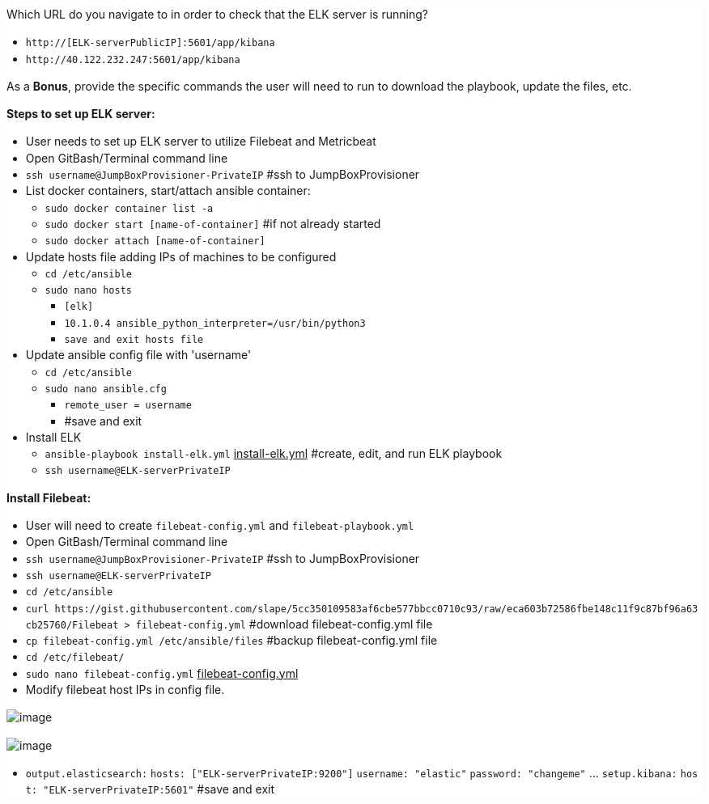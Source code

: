 Which URL do you navigate to in order to check that the ELK server is running?
- `http://[ELK-serverPublicIP]:5601/app/kibana`
- `http://40.122.232.247:5601/app/kibana`

As a **Bonus**, provide the specific commands the user will need to run to download the playbook, update the files, etc.

**__Steps to set up ELK server:__**

- User needs to set up ELK server to utilize Filebeat and Metricbeat
- Open GitBash/Terminal command line
- `ssh username@JumpBoxProvisioner-PrivateIP` #ssh to JumpBoxProvisioner
- List docker containers, start/attach ansible container:
  - `sudo docker container list -a`
  - `sudo docker start [name-of-container]` #if not already started
  - `sudo docker attach [name-of-container]`
- Update hosts file adding IPs of machines to be configured
  - `cd /etc/ansible`
  - `sudo nano hosts`
    - `[elk]`
    - `10.1.0.4 ansible_python_interpreter=/usr/bin/python3`
    - `save and exit hosts file`
- Update ansible config file with 'username'
  - `cd /etc/ansible` 
  - `sudo nano ansible.cfg` 
    - `remote_user = username`
    - #save and exit
- Install ELK 
  - `ansible-playbook install-elk.yml` [install-elk.yml](Ansible/install-elk.yml) #create, edit, and run ELK playbook
  - `ssh username@ELK-serverPrivateIP`

**__Install Filebeat:__**

- User will need to create `filebeat-config.yml` and `filebeat-playbook.yml` 
- Open GitBash/Terminal command line
- `ssh username@JumpBoxProvisioner-PrivateIP` #ssh to JumpBoxProvisioner
- `ssh username@ELK-serverPrivateIP`
- `cd /etc/ansible` 
- `curl https://gist.githubusercontent.com/slape/5cc350109583af6cbe577bbcc0710c93/raw/eca603b72586fbe148c11f9c87bf96a63cb25760/Filebeat > filebeat-config.yml` #download filebeat-config.yml file
- `cp filebeat-config.yml /etc/ansible/files` #backup filebeat-config.yml file
- `cd /etc/filebeat/` 
- `sudo nano filebeat-config.yml` [filebeat-config.yml](Ansible/filebeat-config.yml)
- Modify filebeat host IPs in config file.
  
![image](https://user-images.githubusercontent.com/86072553/139514339-bf4d2a3f-b89b-4280-beaf-7ce98dfda22c.png)

![image](https://user-images.githubusercontent.com/86072553/139514356-19324d16-c680-41ee-bebe-8305e8c4a5d2.png)
- `output.elasticsearch:`
	`hosts: ["ELK-serverPrivateIP:9200"]`
	`username: "elastic"`
	`password: "changeme"`
	...
	`setup.kibana:`
	`host: "ELK-serverPrivateIP:5601"`
	#save and exit
	